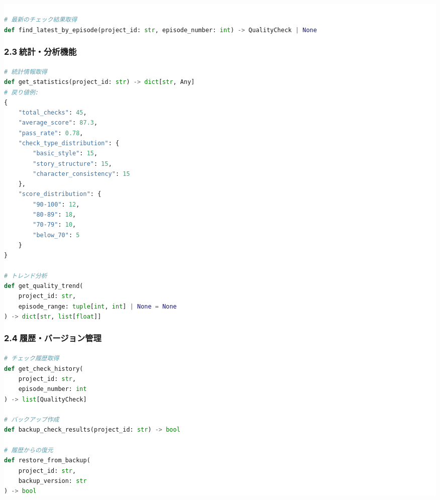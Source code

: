 ```python

# 最新のチェック結果取得
def find_latest_by_episode(project_id: str, episode_number: int) -> QualityCheck | None
```

### 2.3 統計・分析機能
```python
# 統計情報取得
def get_statistics(project_id: str) -> dict[str, Any]
# 戻り値例:
{
    "total_checks": 45,
    "average_score": 87.3,
    "pass_rate": 0.78,
    "check_type_distribution": {
        "basic_style": 15,
        "story_structure": 15,
        "character_consistency": 15
    },
    "score_distribution": {
        "90-100": 12,
        "80-89": 18,
        "70-79": 10,
        "below_70": 5
    }
}

# トレンド分析
def get_quality_trend(
    project_id: str,
    episode_range: tuple[int, int] | None = None
) -> dict[str, list[float]]
```

### 2.4 履歴・バージョン管理
```python
# チェック履歴取得
def get_check_history(
    project_id: str,
    episode_number: int
) -> list[QualityCheck]

# バックアップ作成
def backup_check_results(project_id: str) -> bool

# 履歴からの復元
def restore_from_backup(
    project_id: str,
    backup_version: str
) -> bool
```
